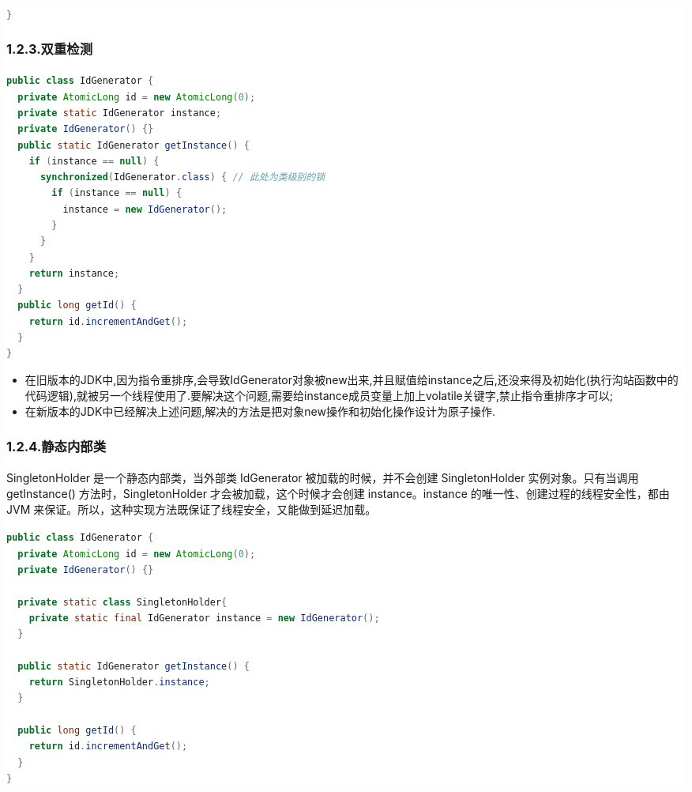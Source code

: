 ~~~java
}
~~~

### 1.2.3.双重检测

~~~java
public class IdGenerator { 
  private AtomicLong id = new AtomicLong(0);
  private static IdGenerator instance;
  private IdGenerator() {}
  public static IdGenerator getInstance() {
    if (instance == null) {
      synchronized(IdGenerator.class) { // 此处为类级别的锁
        if (instance == null) {
          instance = new IdGenerator();
        }
      }
    }
    return instance;
  }
  public long getId() { 
    return id.incrementAndGet();
  }
}
~~~

* 在旧版本的JDK中,因为指令重排序,会导致IdGenerator对象被new出来,并且赋值给instance之后,还没来得及初始化(执行沟站函数中的代码逻辑),就被另一个线程使用了.要解决这个问题,需要给instance成员变量上加上volatile关键字,禁止指令重排序才可以;
* 在新版本的JDK中已经解决上述问题,解决的方法是把对象new操作和初始化操作设计为原子操作.

### 1.2.4.静态内部类

SingletonHolder 是一个静态内部类，当外部类 IdGenerator 被加载的时候，并不会创建 SingletonHolder 实例对象。只有当调用 getInstance() 方法时，SingletonHolder 才会被加载，这个时候才会创建 instance。instance 的唯一性、创建过程的线程安全性，都由 JVM 来保证。所以，这种实现方法既保证了线程安全，又能做到延迟加载。

~~~java
public class IdGenerator { 
  private AtomicLong id = new AtomicLong(0);
  private IdGenerator() {}

  private static class SingletonHolder{
    private static final IdGenerator instance = new IdGenerator();
  }
  
  public static IdGenerator getInstance() {
    return SingletonHolder.instance;
  }
 
  public long getId() { 
    return id.incrementAndGet();
  }
}
~~~
